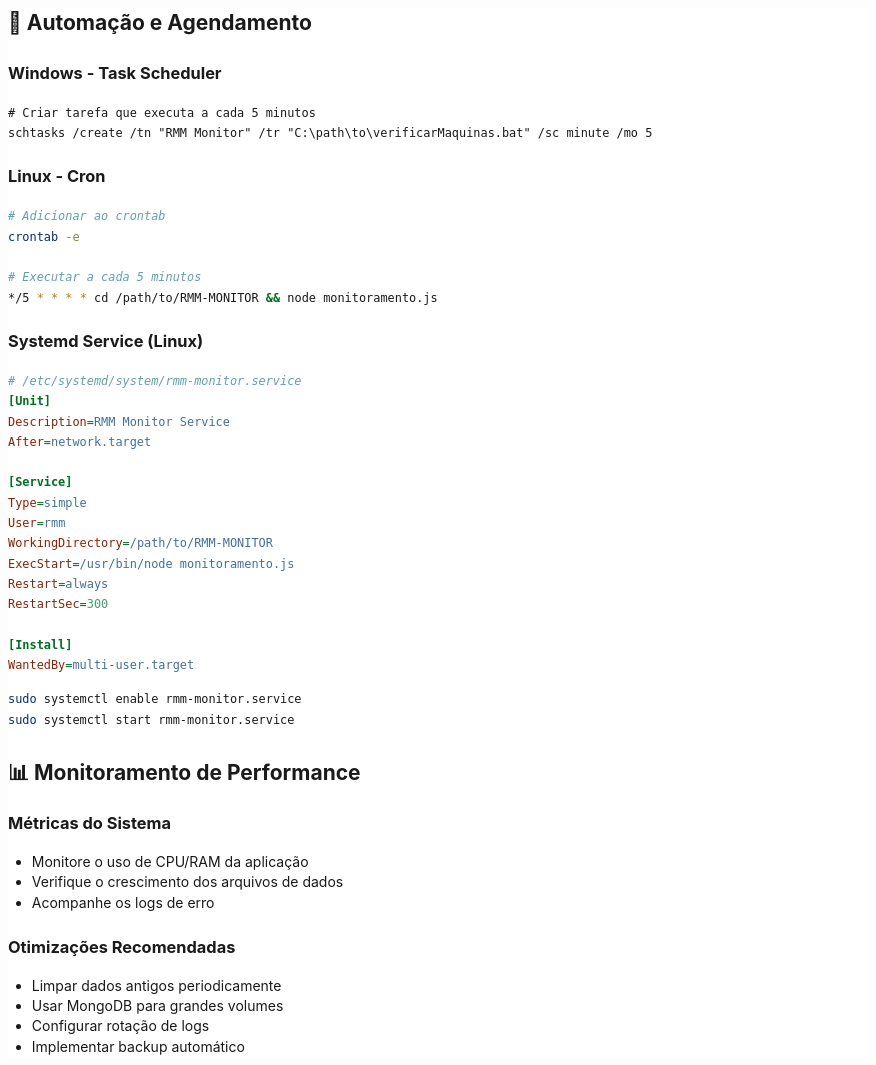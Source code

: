 ## 🔄 Automação e Agendamento

### Windows - Task Scheduler
```batch
# Criar tarefa que executa a cada 5 minutos
schtasks /create /tn "RMM Monitor" /tr "C:\path\to\verificarMaquinas.bat" /sc minute /mo 5
```

### Linux - Cron
```bash
# Adicionar ao crontab
crontab -e

# Executar a cada 5 minutos
*/5 * * * * cd /path/to/RMM-MONITOR && node monitoramento.js
```

### Systemd Service (Linux)
```ini
# /etc/systemd/system/rmm-monitor.service
[Unit]
Description=RMM Monitor Service
After=network.target

[Service]
Type=simple
User=rmm
WorkingDirectory=/path/to/RMM-MONITOR
ExecStart=/usr/bin/node monitoramento.js
Restart=always
RestartSec=300

[Install]
WantedBy=multi-user.target
```

```bash
sudo systemctl enable rmm-monitor.service
sudo systemctl start rmm-monitor.service
```

## 📊 Monitoramento de Performance

### Métricas do Sistema
- Monitore o uso de CPU/RAM da aplicação
- Verifique o crescimento dos arquivos de dados
- Acompanhe os logs de erro

### Otimizações Recomendadas
- Limpar dados antigos periodicamente
- Usar MongoDB para grandes volumes
- Configurar rotação de logs
- Implementar backup automático
